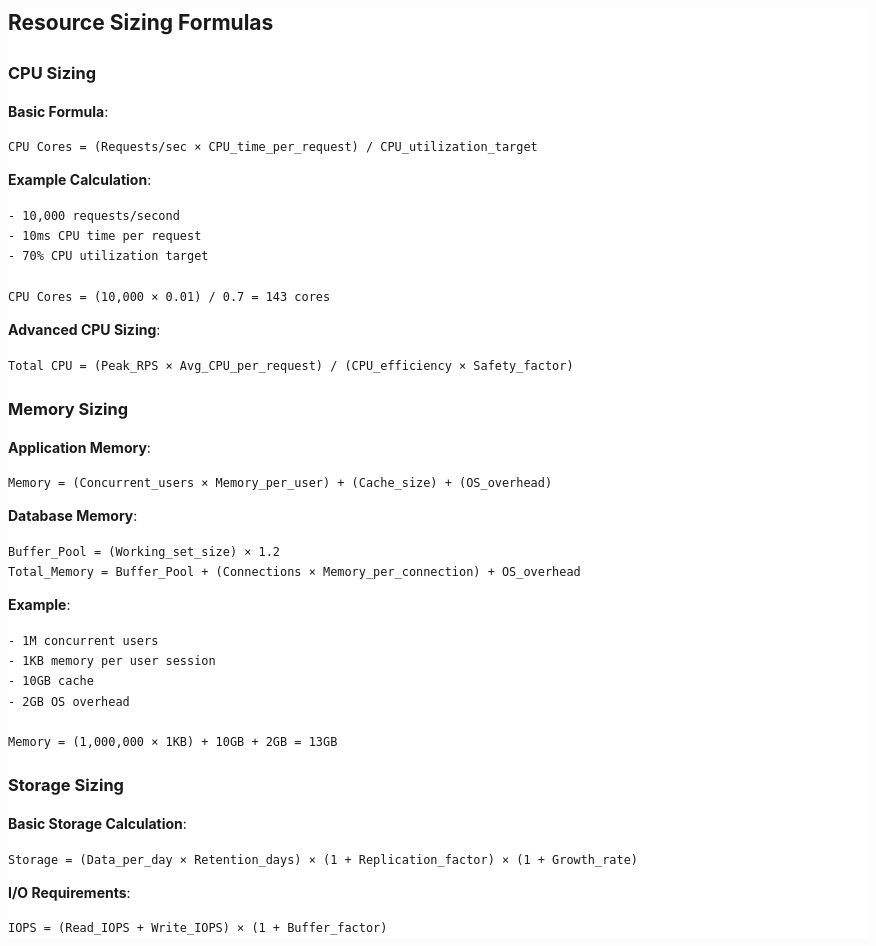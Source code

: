 ## Resource Sizing Formulas

### CPU Sizing

**Basic Formula**:
```
CPU Cores = (Requests/sec × CPU_time_per_request) / CPU_utilization_target
```

**Example Calculation**:
```
- 10,000 requests/second
- 10ms CPU time per request
- 70% CPU utilization target

CPU Cores = (10,000 × 0.01) / 0.7 = 143 cores
```

**Advanced CPU Sizing**:
```
Total CPU = (Peak_RPS × Avg_CPU_per_request) / (CPU_efficiency × Safety_factor)
```

### Memory Sizing

**Application Memory**:
```
Memory = (Concurrent_users × Memory_per_user) + (Cache_size) + (OS_overhead)
```

**Database Memory**:
```
Buffer_Pool = (Working_set_size) × 1.2
Total_Memory = Buffer_Pool + (Connections × Memory_per_connection) + OS_overhead
```

**Example**:
```
- 1M concurrent users
- 1KB memory per user session
- 10GB cache
- 2GB OS overhead

Memory = (1,000,000 × 1KB) + 10GB + 2GB = 13GB
```

### Storage Sizing

**Basic Storage Calculation**:
```
Storage = (Data_per_day × Retention_days) × (1 + Replication_factor) × (1 + Growth_rate)
```

**I/O Requirements**:
```
IOPS = (Read_IOPS + Write_IOPS) × (1 + Buffer_factor)
```
